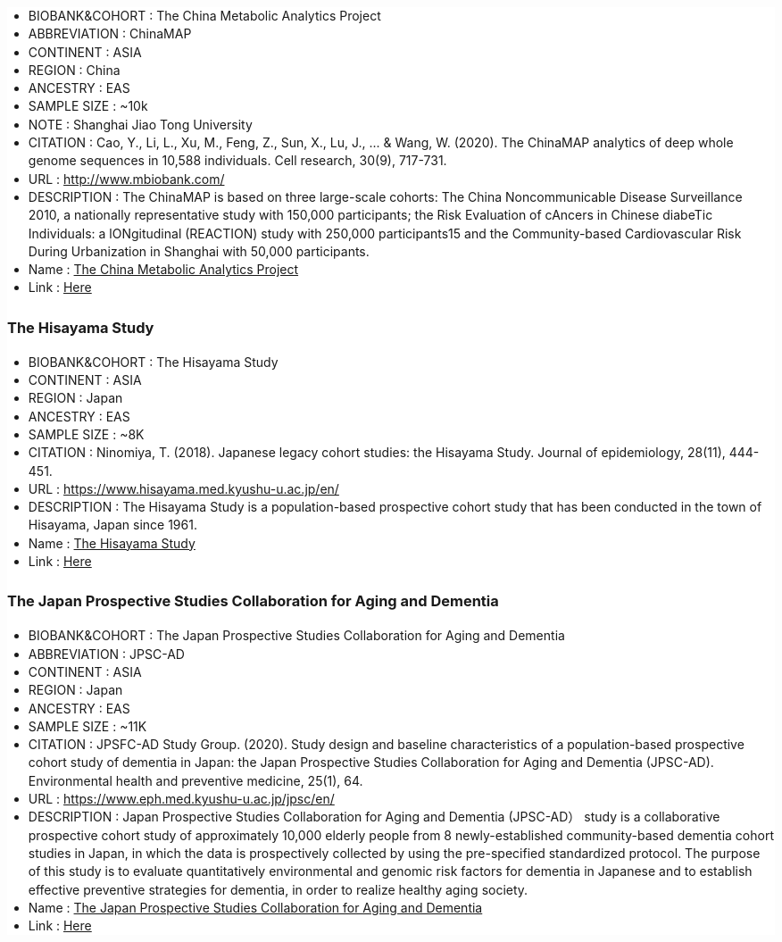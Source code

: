- BIOBANK&COHORT : The China Metabolic Analytics Project 
 - ABBREVIATION : ChinaMAP 
 - CONTINENT : ASIA 
 - REGION : China 
 - ANCESTRY : EAS 
 - SAMPLE SIZE : ~10k 
 - NOTE : Shanghai Jiao Tong University 
 - CITATION : Cao, Y., Li, L., Xu, M., Feng, Z., Sun, X., Lu, J., ... & Wang, W. (2020). The ChinaMAP analytics of deep whole genome sequences in 10,588 individuals. Cell research, 30(9), 717-731. 
 - URL : http://www.mbiobank.com/ 
 - DESCRIPTION : The ChinaMAP is based on three large-scale cohorts: The China Noncommunicable Disease Surveillance 2010, a nationally representative study with 150,000 participants; the Risk Evaluation of cAncers in Chinese diabeTic Individuals: a lONgitudinal (REACTION) study with 250,000 participants15 and the Community-based Cardiovascular Risk During Urbanization in Shanghai with 50,000 participants. 
 - Name : [The China Metabolic Analytics Project](#the-china-metabolic-analytics-project) 
 - Link : [Here](http://www.mbiobank.com/) 
 

### The Hisayama Study

- BIOBANK&COHORT : The Hisayama Study 
 - CONTINENT : ASIA 
 - REGION : Japan 
 - ANCESTRY : EAS 
 - SAMPLE SIZE : ~8K 
 - CITATION : Ninomiya, T. (2018). Japanese legacy cohort studies: the Hisayama Study. Journal of epidemiology, 28(11), 444-451. 
 - URL : https://www.hisayama.med.kyushu-u.ac.jp/en/ 
 - DESCRIPTION : The Hisayama Study is a population-based prospective cohort study that has been conducted in the town of Hisayama, Japan since 1961. 
 - Name : [The Hisayama Study](#the-hisayama-study) 
 - Link : [Here](https://www.hisayama.med.kyushu-u.ac.jp/en/) 
 

### The Japan Prospective Studies Collaboration for Aging and Dementia

- BIOBANK&COHORT : The Japan Prospective Studies Collaboration for Aging and Dementia 
 - ABBREVIATION : JPSC-AD 
 - CONTINENT : ASIA 
 - REGION : Japan 
 - ANCESTRY : EAS 
 - SAMPLE SIZE : ~11K 
 - CITATION : JPSFC-AD Study Group. (2020). Study design and baseline characteristics of a population-based prospective cohort study of dementia in Japan: the Japan Prospective Studies Collaboration for Aging and Dementia (JPSC-AD). Environmental health and preventive medicine, 25(1), 64. 
 - URL : https://www.eph.med.kyushu-u.ac.jp/jpsc/en/ 
 - DESCRIPTION : Japan Prospective Studies Collaboration for Aging and Dementia (JPSC-AD） study is a collaborative prospective cohort study of approximately 10,000 elderly people from 8 newly-established community-based dementia cohort studies in Japan, in which the data is prospectively collected by using the pre-specified standardized protocol. The purpose of this study is to evaluate quantitatively environmental and genomic risk factors for dementia in Japanese and to establish effective preventive strategies for dementia, in order to realize healthy aging society. 
 - Name : [The Japan Prospective Studies Collaboration for Aging and Dementia](#the-japan-prospective-studies-collaboration-for-aging-and-dementia) 
 - Link : [Here](https://www.eph.med.kyushu-u.ac.jp/jpsc/en/) 
 
